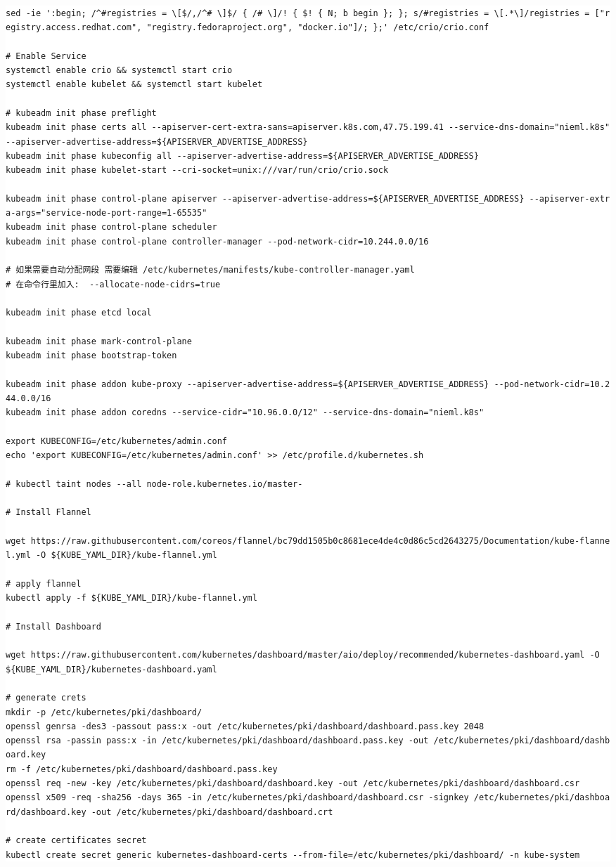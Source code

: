```
sed -ie ':begin; /^#registries = \[$/,/^# \]$/ { /# \]/! { $! { N; b begin }; }; s/#registries = \[.*\]/registries = ["registry.access.redhat.com", "registry.fedoraproject.org", "docker.io"]/; };' /etc/crio/crio.conf

# Enable Service
systemctl enable crio && systemctl start crio
systemctl enable kubelet && systemctl start kubelet

# kubeadm init phase preflight 
kubeadm init phase certs all --apiserver-cert-extra-sans=apiserver.k8s.com,47.75.199.41 --service-dns-domain="nieml.k8s" --apiserver-advertise-address=${APISERVER_ADVERTISE_ADDRESS}
kubeadm init phase kubeconfig all --apiserver-advertise-address=${APISERVER_ADVERTISE_ADDRESS}
kubeadm init phase kubelet-start --cri-socket=unix:///var/run/crio/crio.sock

kubeadm init phase control-plane apiserver --apiserver-advertise-address=${APISERVER_ADVERTISE_ADDRESS} --apiserver-extra-args="service-node-port-range=1-65535"
kubeadm init phase control-plane scheduler
kubeadm init phase control-plane controller-manager --pod-network-cidr=10.244.0.0/16

# 如果需要自动分配网段 需要编辑 /etc/kubernetes/manifests/kube-controller-manager.yaml
# 在命令行里加入:  --allocate-node-cidrs=true

kubeadm init phase etcd local

kubeadm init phase mark-control-plane
kubeadm init phase bootstrap-token

kubeadm init phase addon kube-proxy --apiserver-advertise-address=${APISERVER_ADVERTISE_ADDRESS} --pod-network-cidr=10.244.0.0/16
kubeadm init phase addon coredns --service-cidr="10.96.0.0/12" --service-dns-domain="nieml.k8s"

export KUBECONFIG=/etc/kubernetes/admin.conf
echo 'export KUBECONFIG=/etc/kubernetes/admin.conf' >> /etc/profile.d/kubernetes.sh

# kubectl taint nodes --all node-role.kubernetes.io/master-

# Install Flannel

wget https://raw.githubusercontent.com/coreos/flannel/bc79dd1505b0c8681ece4de4c0d86c5cd2643275/Documentation/kube-flannel.yml -O ${KUBE_YAML_DIR}/kube-flannel.yml

# apply flannel
kubectl apply -f ${KUBE_YAML_DIR}/kube-flannel.yml

# Install Dashboard

wget https://raw.githubusercontent.com/kubernetes/dashboard/master/aio/deploy/recommended/kubernetes-dashboard.yaml -O ${KUBE_YAML_DIR}/kubernetes-dashboard.yaml

# generate crets
mkdir -p /etc/kubernetes/pki/dashboard/
openssl genrsa -des3 -passout pass:x -out /etc/kubernetes/pki/dashboard/dashboard.pass.key 2048
openssl rsa -passin pass:x -in /etc/kubernetes/pki/dashboard/dashboard.pass.key -out /etc/kubernetes/pki/dashboard/dashboard.key
rm -f /etc/kubernetes/pki/dashboard/dashboard.pass.key
openssl req -new -key /etc/kubernetes/pki/dashboard/dashboard.key -out /etc/kubernetes/pki/dashboard/dashboard.csr
openssl x509 -req -sha256 -days 365 -in /etc/kubernetes/pki/dashboard/dashboard.csr -signkey /etc/kubernetes/pki/dashboard/dashboard.key -out /etc/kubernetes/pki/dashboard/dashboard.crt

# create certificates secret
kubectl create secret generic kubernetes-dashboard-certs --from-file=/etc/kubernetes/pki/dashboard/ -n kube-system
```